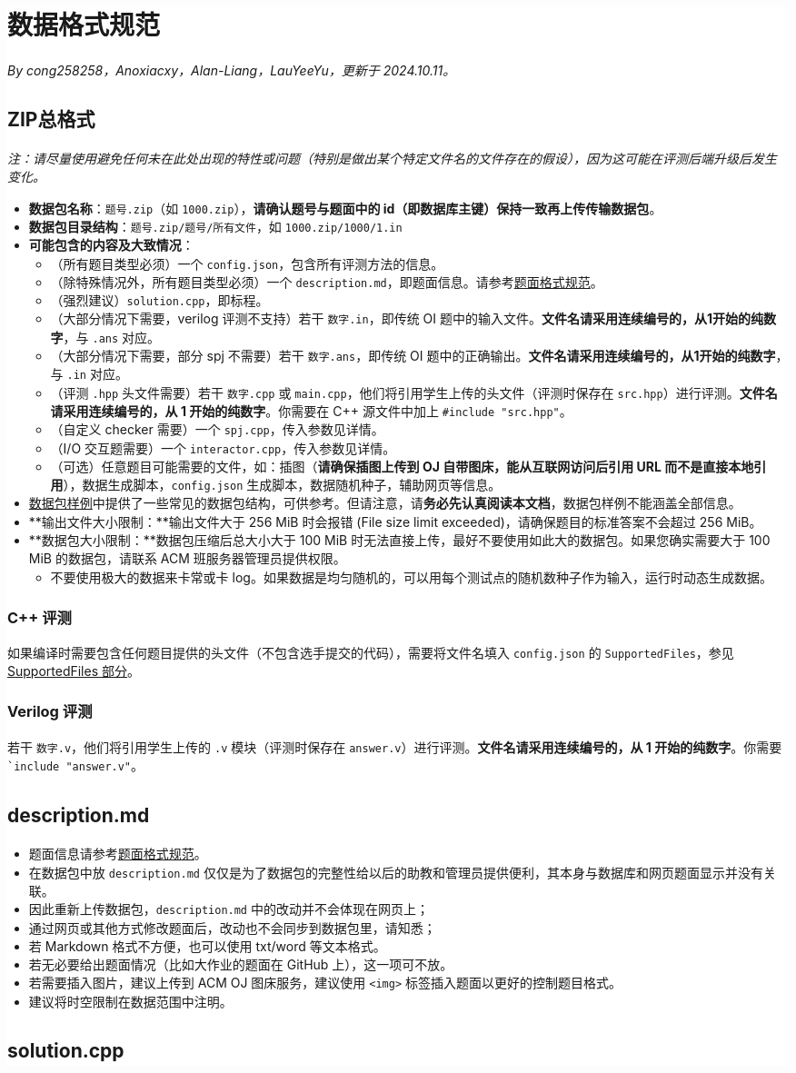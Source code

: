 # 数据格式规范

*By cong258258，Anoxiacxy，Alan-Liang，LauYeeYu，更新于 2024.10.11。*

## ZIP总格式

*注：请尽量使用避免任何未在此处出现的特性或问题（特别是做出某个特定文件名的文件存在的假设），因为这可能在评测后端升级后发生变化。*

- **数据包名称**：`题号.zip`（如 `1000.zip`），**请确认题号与题面中的 id（即数据库主键）保持一致再上传传输数据包**。
- **数据包目录结构**：`题号.zip/题号/所有文件`，如 `1000.zip/1000/1.in`
- **可能包含的内容及大致情况**：
  - （所有题目类型必须）一个 `config.json`，包含所有评测方法的信息。
  - （除特殊情况外，所有题目类型必须）一个 `description.md`，即题面信息。请参考[题面格式规范](problem-format.md)。
  - （强烈建议）`solution.cpp`，即标程。
  - （大部分情况下需要，verilog 评测不支持）若干 `数字.in`，即传统 OI 题中的输入文件。**文件名请采用连续编号的，从1开始的纯数字**，与 `.ans` 对应。
  - （大部分情况下需要，部分 spj 不需要）若干 `数字.ans`，即传统 OI 题中的正确输出。**文件名请采用连续编号的，从1开始的纯数字**，与 `.in` 对应。
  - （评测 `.hpp` 头文件需要）若干 `数字.cpp` 或 `main.cpp`，他们将引用学生上传的头文件（评测时保存在 `src.hpp`）进行评测。**文件名请采用连续编号的，从 1 开始的纯数字**。你需要在 C++ 源文件中加上 `#include "src.hpp"`。
  - （自定义 checker 需要）一个 `spj.cpp`，传入参数见详情。
  - （I/O 交互题需要）一个 `interactor.cpp`，传入参数见详情。
  - （可选）任意题目可能需要的文件，如：插图（**请确保插图上传到 OJ 自带图床，能从互联网访问后引用 URL 而不是直接本地引用**），数据生成脚本，`config.json` 生成脚本，数据随机种子，辅助网页等信息。
- [数据包样例](package-sample.md)中提供了一些常见的数据包结构，可供参考。但请注意，请**务必先认真阅读本文档**，数据包样例不能涵盖全部信息。
- **输出文件大小限制：**输出文件大于 256 MiB 时会报错 (File size limit exceeded)，请确保题目的标准答案不会超过 256 MiB。
- **数据包大小限制：**数据包压缩后总大小大于 100 MiB 时无法直接上传，最好不要使用如此大的数据包。如果您确实需要大于 100 MiB 的数据包，请联系 ACM 班服务器管理员提供权限。
  - 不要使用极大的数据来卡常或卡 log。如果数据是均匀随机的，可以用每个测试点的随机数种子作为输入，运行时动态生成数据。

### C++ 评测

如果编译时需要包含任何题目提供的头文件（不包含选手提交的代码），需要将文件名填入 `config.json` 的 `SupportedFiles`，参见 [SupportedFiles 部分](#supportedfiles)。

### Verilog 评测

若干 `数字.v`，他们将引用学生上传的 `.v` 模块（评测时保存在 `answer.v`）进行评测。**文件名请采用连续编号的，从 1 开始的纯数字**。你需要 <code>`include "answer.v"</code>。

## description.md

- 题面信息请参考[题面格式规范](problem-format.md)。
- 在数据包中放 `description.md` 仅仅是为了数据包的完整性给以后的助教和管理员提供便利，其本身与数据库和网页题面显示并没有关联。
- 因此重新上传数据包，`description.md` 中的改动并不会体现在网页上；
- 通过网页或其他方式修改题面后，改动也不会同步到数据包里，请知悉；
- 若 Markdown 格式不方便，也可以使用 txt/word 等文本格式。
- 若无必要给出题面情况（比如大作业的题面在 GitHub 上），这一项可不放。
- 若需要插入图片，建议上传到 ACM OJ 图床服务，建议使用 `<img>` 标签插入题面以更好的控制题目格式。
- 建议将时空限制在数据范围中注明。

## solution.cpp
